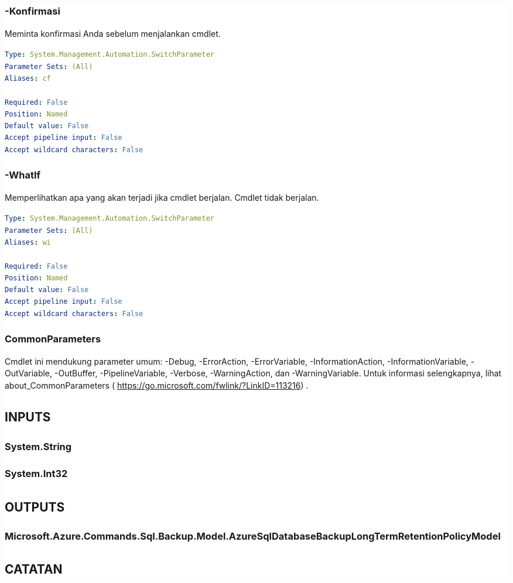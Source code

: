 ### -Konfirmasi
Meminta konfirmasi Anda sebelum menjalankan cmdlet.

```yaml
Type: System.Management.Automation.SwitchParameter
Parameter Sets: (All)
Aliases: cf

Required: False
Position: Named
Default value: False
Accept pipeline input: False
Accept wildcard characters: False
```

### -WhatIf
Memperlihatkan apa yang akan terjadi jika cmdlet berjalan.
Cmdlet tidak berjalan.

```yaml
Type: System.Management.Automation.SwitchParameter
Parameter Sets: (All)
Aliases: wi

Required: False
Position: Named
Default value: False
Accept pipeline input: False
Accept wildcard characters: False
```

### CommonParameters
Cmdlet ini mendukung parameter umum: -Debug, -ErrorAction, -ErrorVariable, -InformationAction, -InformationVariable, -OutVariable, -OutBuffer, -PipelineVariable, -Verbose, -WarningAction, dan -WarningVariable. Untuk informasi selengkapnya, lihat about_CommonParameters ( https://go.microsoft.com/fwlink/?LinkID=113216) .

## INPUTS

### System.String

### System.Int32

## OUTPUTS

### Microsoft.Azure.Commands.Sql.Backup.Model.AzureSqlDatabaseBackupLongTermRetentionPolicyModel

## CATATAN
